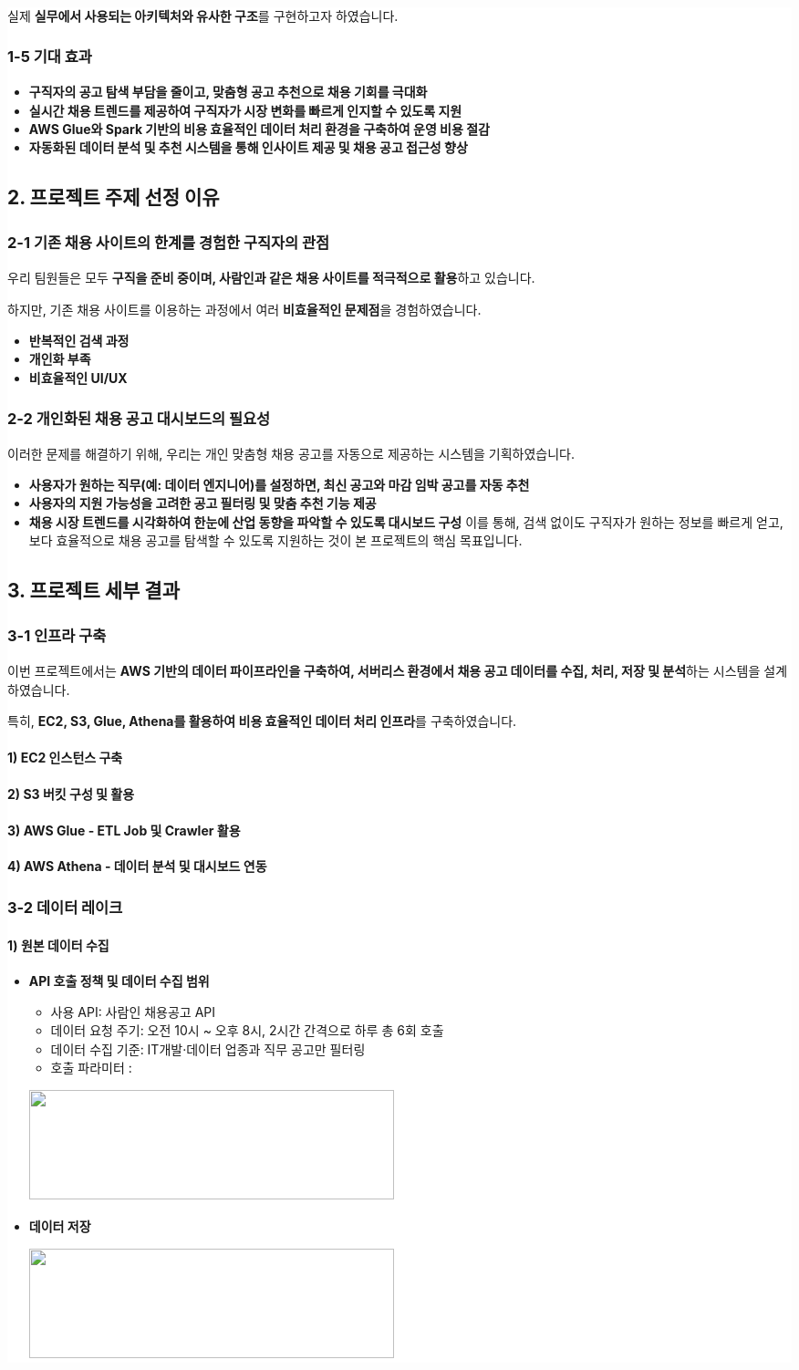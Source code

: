 실제 **실무에서 사용되는 아키텍처와 유사한 구조**를 구현하고자 하였습니다.

### 1-5 기대 효과
- **구직자의 공고 탐색 부담을 줄이고, 맞춤형 공고 추천으로 채용 기회를 극대화**
- **실시간 채용 트렌드를 제공하여 구직자가 시장 변화를 빠르게 인지할 수 있도록 지원**
- **AWS Glue와 Spark 기반의 비용 효율적인 데이터 처리 환경을 구축하여 운영 비용 절감**
- **자동화된 데이터 분석 및 추천 시스템을 통해 인사이트 제공 및 채용 공고 접근성 향상**

## 2. 프로젝트 주제 선정 이유
### 2-1 기존 채용 사이트의 한계를 경험한 구직자의 관점
우리 팀원들은 모두 **구직을 준비 중이며, 사람인과 같은 채용 사이트를 적극적으로 활용**하고 있습니다.

하지만, 기존 채용 사이트를 이용하는 과정에서 여러 **비효율적인 문제점**을 경험하였습니다.
- **반복적인 검색 과정**
- **개인화 부족**
- **비효율적인 UI/UX**

### 2-2 개인화된 채용 공고 대시보드의 필요성
이러한 문제를 해결하기 위해, 우리는 개인 맞춤형 채용 공고를 자동으로 제공하는 시스템을 기획하였습니다.
- **사용자가 원하는 직무(예: 데이터 엔지니어)를 설정하면, 최신 공고와 마감 임박 공고를 자동 추천**
- **사용자의 지원 가능성을 고려한 공고 필터링 및 맞춤 추천 기능 제공**
- **채용 시장 트렌드를 시각화하여 한눈에 산업 동향을 파악할 수 있도록 대시보드 구성**
이를 통해, 검색 없이도 구직자가 원하는 정보를 빠르게 얻고, 보다 효율적으로 채용 공고를 탐색할 수 있도록 지원하는 것이 본 프로젝트의 핵심 목표입니다.

## 3. 프로젝트 세부 결과
### 3-1 인프라 구축
이번 프로젝트에서는 **AWS 기반의 데이터 파이프라인을 구축하여, 서버리스 환경에서 채용 공고 데이터를 수집, 처리, 저장 및 분석**하는 시스템을 설계하였습니다.

특히, **EC2, S3, Glue, Athena를 활용하여 비용 효율적인 데이터 처리 인프라**를 구축하였습니다.

#### 1) EC2 인스턴스 구축
#### 2) S3 버킷 구성 및 활용
#### 3) AWS Glue - ETL Job 및 Crawler 활용
#### 4) AWS Athena - 데이터 분석 및 대시보드 연동

### 3-2 데이터 레이크
#### 1) 원본 데이터 수집
- **API 호출 정책 및 데이터 수집 범위**
  - 사용 API: 사람인 채용공고 API 
  - 데이터 요청 주기: 오전 10시 ~ 오후 8시, 2시간 간격으로 하루 총 6회 호출 
  - 데이터 수집 기준: IT개발·데이터 업종과 직무 공고만 필터링 
  - 호출 파라미터 :
    
  <img src="https://github.com/user-attachments/assets/5093b9c2-053a-42f1-8a6a-38cd84197b3d"  width="400" height="120"/><br>
- **데이터 저장**
  
  <img src="https://github.com/user-attachments/assets/48539a08-9a62-4c7c-9120-cf30f731f486"  width="400" height="120"/><br>

